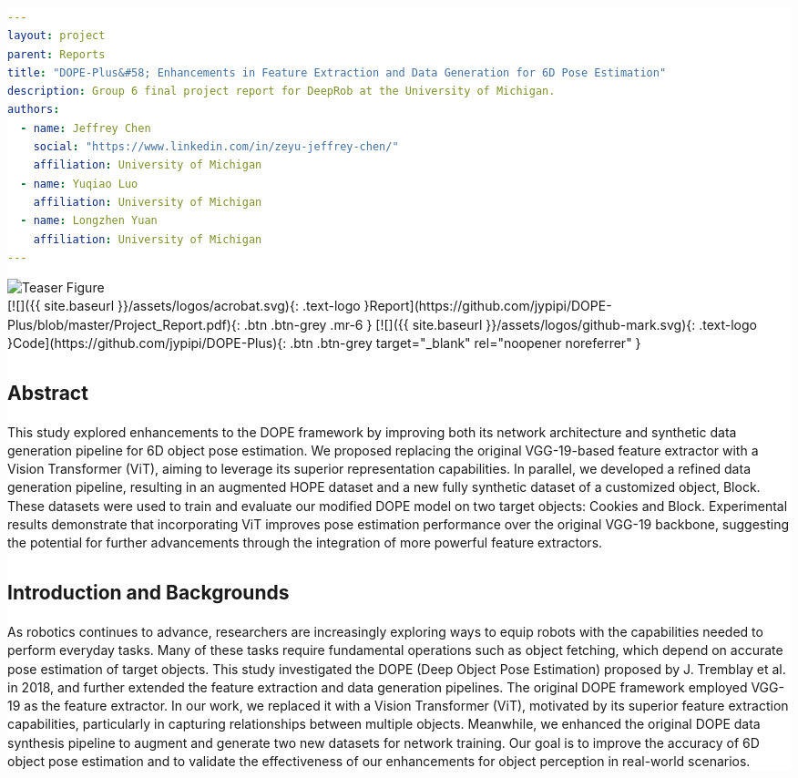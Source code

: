 ```yaml
---
layout: project
parent: Reports
title: "DOPE-Plus&#58; Enhancements in Feature Extraction and Data Generation for 6D Pose Estimation"
description: Group 6 final project report for DeepRob at the University of Michigan.
authors:
  - name: Jeffrey Chen
    social: "https://www.linkedin.com/in/zeyu-jeffrey-chen/"
    affiliation: University of Michigan
  - name: Yuqiao Luo
    affiliation: University of Michigan
  - name: Longzhen Yuan
    affiliation: University of Michigan
---
```




<div class="center-image">
<img alt="Teaser Figure" src="{{ site.baseurl }}/assets/projects/reports/DOPE-Plus/ViT-DOPE_structure.png" />
</div>


<div class="project-links" markdown="1">
[![]({{ site.baseurl }}/assets/logos/acrobat.svg){: .text-logo }Report](https://github.com/jypipi/DOPE-Plus/blob/master/Project_Report.pdf){: .btn .btn-grey .mr-6 }
[![]({{ site.baseurl }}/assets/logos/github-mark.svg){: .text-logo }Code](https://github.com/jypipi/DOPE-Plus){: .btn .btn-grey target="_blank" rel="noopener noreferrer" }
</div>


## Abstract

This study explored enhancements to the DOPE framework by improving both its network architecture and synthetic data generation pipeline for 6D object pose estimation. We proposed replacing the original VGG-19-based feature extractor with a Vision Transformer (ViT), aiming to leverage its superior representation capabilities. In parallel, we developed a refined data generation pipeline, resulting in an augmented HOPE dataset and a new fully synthetic dataset of a customized object, Block. These datasets were used to train and evaluate our modified DOPE model on two target objects: Cookies and Block. Experimental results demonstrate that incorporating ViT improves pose estimation performance over the original VGG-19 backbone, suggesting the potential for further advancements through the integration of more powerful feature extractors.

## Introduction and Backgrounds

As robotics continues to advance, researchers are increasingly exploring ways to equip robots with the capabilities needed to perform everyday tasks. Many of these tasks require fundamental operations such as object fetching, which depend on accurate pose estimation of target objects. This study investigated the DOPE (Deep Object Pose Estimation) proposed by J. Tremblay et al. in 2018, and further extended the feature extraction and data generation pipelines. The original DOPE framework employed VGG-19 as the feature extractor. In our work, we replaced it with a Vision Transformer (ViT), motivated by its superior feature extraction capabilities, particularly in capturing relationships between multiple objects. Meanwhile, we enhanced the original DOPE data synthesis pipeline to augment and generate two new datasets for network training. Our goal is to improve the accuracy of 6D object pose estimation and to validate the effectiveness of our enhancements for object perception in real-world scenarios.
